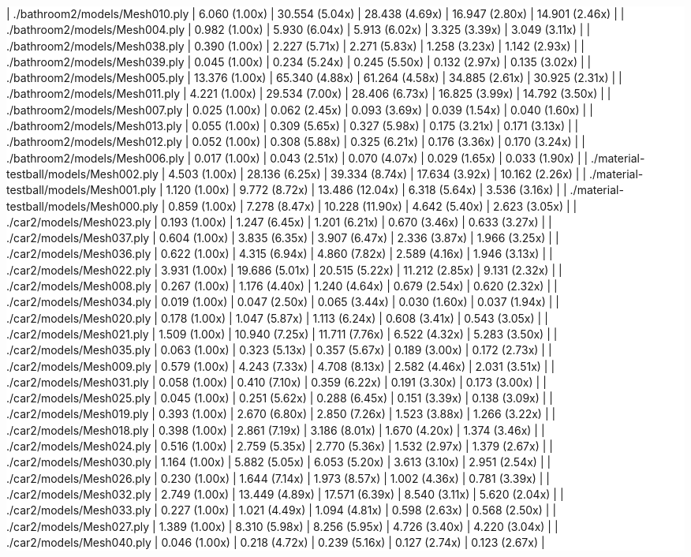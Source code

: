 | ./bathroom2/models/Mesh010.ply         |        6.060    (1.00x) |       30.554    (5.04x) |       28.438    (4.69x) |       16.947    (2.80x) |       14.901    (2.46x) |
| ./bathroom2/models/Mesh004.ply         |        0.982    (1.00x) |        5.930    (6.04x) |        5.913    (6.02x) |        3.325    (3.39x) |        3.049    (3.11x) |
| ./bathroom2/models/Mesh038.ply         |        0.390    (1.00x) |        2.227    (5.71x) |        2.271    (5.83x) |        1.258    (3.23x) |        1.142    (2.93x) |
| ./bathroom2/models/Mesh039.ply         |        0.045    (1.00x) |        0.234    (5.24x) |        0.245    (5.50x) |        0.132    (2.97x) |        0.135    (3.02x) |
| ./bathroom2/models/Mesh005.ply         |       13.376    (1.00x) |       65.340    (4.88x) |       61.264    (4.58x) |       34.885    (2.61x) |       30.925    (2.31x) |
| ./bathroom2/models/Mesh011.ply         |        4.221    (1.00x) |       29.534    (7.00x) |       28.406    (6.73x) |       16.825    (3.99x) |       14.792    (3.50x) |
| ./bathroom2/models/Mesh007.ply         |        0.025    (1.00x) |        0.062    (2.45x) |        0.093    (3.69x) |        0.039    (1.54x) |        0.040    (1.60x) |
| ./bathroom2/models/Mesh013.ply         |        0.055    (1.00x) |        0.309    (5.65x) |        0.327    (5.98x) |        0.175    (3.21x) |        0.171    (3.13x) |
| ./bathroom2/models/Mesh012.ply         |        0.052    (1.00x) |        0.308    (5.88x) |        0.325    (6.21x) |        0.176    (3.36x) |        0.170    (3.24x) |
| ./bathroom2/models/Mesh006.ply         |        0.017    (1.00x) |        0.043    (2.51x) |        0.070    (4.07x) |        0.029    (1.65x) |        0.033    (1.90x) |
| ./material-testball/models/Mesh002.ply |        4.503    (1.00x) |       28.136    (6.25x) |       39.334    (8.74x) |       17.634    (3.92x) |       10.162    (2.26x) |
| ./material-testball/models/Mesh001.ply |        1.120    (1.00x) |        9.772    (8.72x) |       13.486   (12.04x) |        6.318    (5.64x) |        3.536    (3.16x) |
| ./material-testball/models/Mesh000.ply |        0.859    (1.00x) |        7.278    (8.47x) |       10.228   (11.90x) |        4.642    (5.40x) |        2.623    (3.05x) |
| ./car2/models/Mesh023.ply              |        0.193    (1.00x) |        1.247    (6.45x) |        1.201    (6.21x) |        0.670    (3.46x) |        0.633    (3.27x) |
| ./car2/models/Mesh037.ply              |        0.604    (1.00x) |        3.835    (6.35x) |        3.907    (6.47x) |        2.336    (3.87x) |        1.966    (3.25x) |
| ./car2/models/Mesh036.ply              |        0.622    (1.00x) |        4.315    (6.94x) |        4.860    (7.82x) |        2.589    (4.16x) |        1.946    (3.13x) |
| ./car2/models/Mesh022.ply              |        3.931    (1.00x) |       19.686    (5.01x) |       20.515    (5.22x) |       11.212    (2.85x) |        9.131    (2.32x) |
| ./car2/models/Mesh008.ply              |        0.267    (1.00x) |        1.176    (4.40x) |        1.240    (4.64x) |        0.679    (2.54x) |        0.620    (2.32x) |
| ./car2/models/Mesh034.ply              |        0.019    (1.00x) |        0.047    (2.50x) |        0.065    (3.44x) |        0.030    (1.60x) |        0.037    (1.94x) |
| ./car2/models/Mesh020.ply              |        0.178    (1.00x) |        1.047    (5.87x) |        1.113    (6.24x) |        0.608    (3.41x) |        0.543    (3.05x) |
| ./car2/models/Mesh021.ply              |        1.509    (1.00x) |       10.940    (7.25x) |       11.711    (7.76x) |        6.522    (4.32x) |        5.283    (3.50x) |
| ./car2/models/Mesh035.ply              |        0.063    (1.00x) |        0.323    (5.13x) |        0.357    (5.67x) |        0.189    (3.00x) |        0.172    (2.73x) |
| ./car2/models/Mesh009.ply              |        0.579    (1.00x) |        4.243    (7.33x) |        4.708    (8.13x) |        2.582    (4.46x) |        2.031    (3.51x) |
| ./car2/models/Mesh031.ply              |        0.058    (1.00x) |        0.410    (7.10x) |        0.359    (6.22x) |        0.191    (3.30x) |        0.173    (3.00x) |
| ./car2/models/Mesh025.ply              |        0.045    (1.00x) |        0.251    (5.62x) |        0.288    (6.45x) |        0.151    (3.39x) |        0.138    (3.09x) |
| ./car2/models/Mesh019.ply              |        0.393    (1.00x) |        2.670    (6.80x) |        2.850    (7.26x) |        1.523    (3.88x) |        1.266    (3.22x) |
| ./car2/models/Mesh018.ply              |        0.398    (1.00x) |        2.861    (7.19x) |        3.186    (8.01x) |        1.670    (4.20x) |        1.374    (3.46x) |
| ./car2/models/Mesh024.ply              |        0.516    (1.00x) |        2.759    (5.35x) |        2.770    (5.36x) |        1.532    (2.97x) |        1.379    (2.67x) |
| ./car2/models/Mesh030.ply              |        1.164    (1.00x) |        5.882    (5.05x) |        6.053    (5.20x) |        3.613    (3.10x) |        2.951    (2.54x) |
| ./car2/models/Mesh026.ply              |        0.230    (1.00x) |        1.644    (7.14x) |        1.973    (8.57x) |        1.002    (4.36x) |        0.781    (3.39x) |
| ./car2/models/Mesh032.ply              |        2.749    (1.00x) |       13.449    (4.89x) |       17.571    (6.39x) |        8.540    (3.11x) |        5.620    (2.04x) |
| ./car2/models/Mesh033.ply              |        0.227    (1.00x) |        1.021    (4.49x) |        1.094    (4.81x) |        0.598    (2.63x) |        0.568    (2.50x) |
| ./car2/models/Mesh027.ply              |        1.389    (1.00x) |        8.310    (5.98x) |        8.256    (5.95x) |        4.726    (3.40x) |        4.220    (3.04x) |
| ./car2/models/Mesh040.ply              |        0.046    (1.00x) |        0.218    (4.72x) |        0.239    (5.16x) |        0.127    (2.74x) |        0.123    (2.67x) |